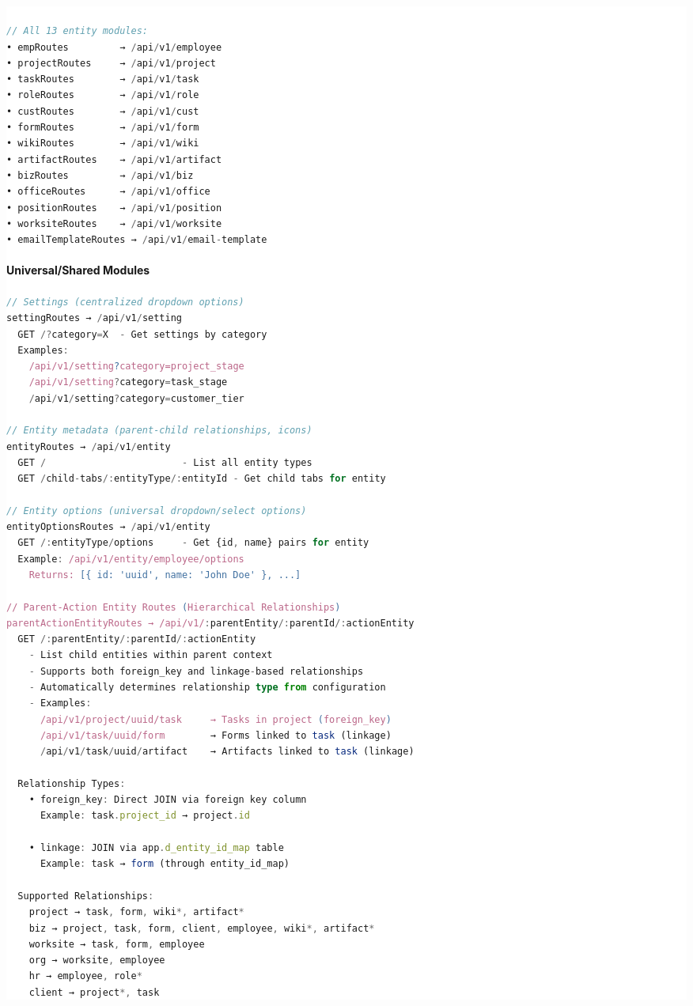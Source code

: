 ```typescript

// All 13 entity modules:
• empRoutes         → /api/v1/employee
• projectRoutes     → /api/v1/project
• taskRoutes        → /api/v1/task
• roleRoutes        → /api/v1/role
• custRoutes        → /api/v1/cust
• formRoutes        → /api/v1/form
• wikiRoutes        → /api/v1/wiki
• artifactRoutes    → /api/v1/artifact
• bizRoutes         → /api/v1/biz
• officeRoutes      → /api/v1/office
• positionRoutes    → /api/v1/position
• worksiteRoutes    → /api/v1/worksite
• emailTemplateRoutes → /api/v1/email-template
```

#### Universal/Shared Modules

```typescript
// Settings (centralized dropdown options)
settingRoutes → /api/v1/setting
  GET /?category=X  - Get settings by category
  Examples:
    /api/v1/setting?category=project_stage
    /api/v1/setting?category=task_stage
    /api/v1/setting?category=customer_tier

// Entity metadata (parent-child relationships, icons)
entityRoutes → /api/v1/entity
  GET /                        - List all entity types
  GET /child-tabs/:entityType/:entityId - Get child tabs for entity

// Entity options (universal dropdown/select options)
entityOptionsRoutes → /api/v1/entity
  GET /:entityType/options     - Get {id, name} pairs for entity
  Example: /api/v1/entity/employee/options
    Returns: [{ id: 'uuid', name: 'John Doe' }, ...]

// Parent-Action Entity Routes (Hierarchical Relationships)
parentActionEntityRoutes → /api/v1/:parentEntity/:parentId/:actionEntity
  GET /:parentEntity/:parentId/:actionEntity
    - List child entities within parent context
    - Supports both foreign_key and linkage-based relationships
    - Automatically determines relationship type from configuration
    - Examples:
      /api/v1/project/uuid/task     → Tasks in project (foreign_key)
      /api/v1/task/uuid/form        → Forms linked to task (linkage)
      /api/v1/task/uuid/artifact    → Artifacts linked to task (linkage)

  Relationship Types:
    • foreign_key: Direct JOIN via foreign key column
      Example: task.project_id → project.id

    • linkage: JOIN via app.d_entity_id_map table
      Example: task → form (through entity_id_map)

  Supported Relationships:
    project → task, form, wiki*, artifact*
    biz → project, task, form, client, employee, wiki*, artifact*
    worksite → task, form, employee
    org → worksite, employee
    hr → employee, role*
    client → project*, task
```